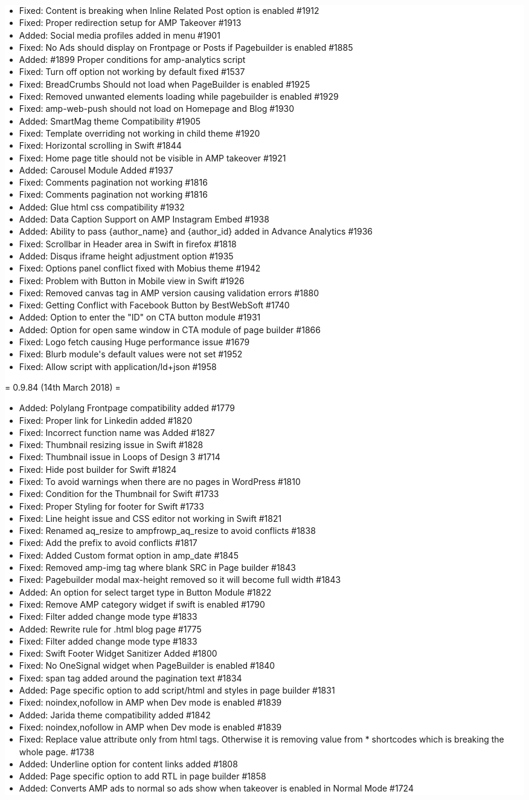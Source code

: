 * Fixed: Content is breaking when Inline Related Post option is enabled #1912
* Fixed: Proper redirection setup for AMP Takeover #1913 
* Added: Social media profiles added in menu #1901
* Fixed: No Ads should display on Frontpage or Posts if Pagebuilder is enabled #1885 
* Added: #1899 Proper conditions for amp-analytics script
* Fixed: Turn off option not working by default fixed #1537
* Fixed: BreadCrumbs Should not load when PageBuilder is enabled #1925 
* Fixed: Removed unwanted elements loading while pagebuilder is enabled #1929
* Fixed: amp-web-push should not load on Homepage and Blog #1930
* Added: SmartMag theme Compatibility #1905
* Fixed: Template overriding not working in child theme #1920
* Fixed: Horizontal scrolling in Swift #1844
* Fixed: Home page title should not be visible in AMP takeover #1921
* Added: Carousel Module Added #1937
* Fixed: Comments pagination not working #1816
* Fixed: Comments pagination not working #1816
* Added: Glue html css compatibility #1932 
* Added: Data Caption Support on AMP Instagram Embed #1938
* Added: Ability to pass {author_name} and {author_id} added in Advance Analytics #1936 
* Fixed: Scrollbar in Header area in Swift in firefox #1818
* Added: Disqus iframe height adjustment option #1935 
* Fixed: Options panel conflict fixed with Mobius theme #1942
* Fixed: Problem with Button in Mobile view in Swift #1926
* Fixed: Removed canvas tag in AMP version causing validation errors #1880
* Fixed: Getting Conflict with Facebook Button by BestWebSoft #1740
* Added: Option to enter the "ID" on CTA button module #1931
* Added: Option for open same window in CTA module of page builder #1866
* Fixed: Logo fetch causing Huge performance issue #1679 
* Fixed: Blurb module's default values were not set #1952
* Fixed: Allow script with application/ld+json #1958

= 0.9.84 (14th March 2018) =
* Added: Polylang Frontpage compatibility added #1779
* Fixed: Proper link for Linkedin added #1820 
* Fixed: Incorrect function name was Added #1827
* Fixed: Thumbnail resizing issue in Swift #1828 
* Fixed: Thumbnail issue in Loops of Design 3 #1714 
* Fixed: Hide post builder for Swift #1824 
* Fixed: To avoid warnings when there are no pages in WordPress #1810 
* Fixed: Condition for the Thumbnail for Swift #1733 
* Fixed: Proper Styling for footer for Swift #1733 
* Fixed: Line height issue and CSS editor not working in Swift #1821
* Fixed: Renamed aq_resize to ampfrowp_aq_resize to avoid conflicts #1838
* Fixed: Add the prefix to avoid conflicts #1817
* Fixed: Added Custom format option in amp_date #1845
* Fixed: Removed amp-img tag where blank SRC in Page builder #1843
* Fixed: Pagebuilder modal max-height removed so it will become full width #1843
* Added: An option for select target type in Button Module #1822
* Fixed: Remove AMP category widget if swift is enabled #1790
* Fixed: Filter added change mode type #1833
* Added: Rewrite rule for .html blog page #1775
* Fixed: Filter added change mode type #1833
* Fixed: Swift Footer Widget Sanitizer Added #1800
* Fixed: No OneSignal widget when PageBuilder is enabled #1840
* Fixed: span tag added around the pagination text #1834
* Added: Page specific option to add script/html and styles in page builder #1831
* Fixed: noindex,nofollow in AMP when Dev mode is enabled #1839
* Added: Jarida theme compatibility added #1842
* Fixed: noindex,nofollow in AMP when Dev mode is enabled #1839
* Fixed: Replace value attribute only from html tags. Otherwise it is removing value from * shortcodes which is breaking the whole page. #1738
* Added: Underline option for content links added #1808
* Added: Page specific option to add RTL in page builder #1858
* Added: Converts AMP ads to normal so ads show when takeover is enabled in Normal Mode #1724